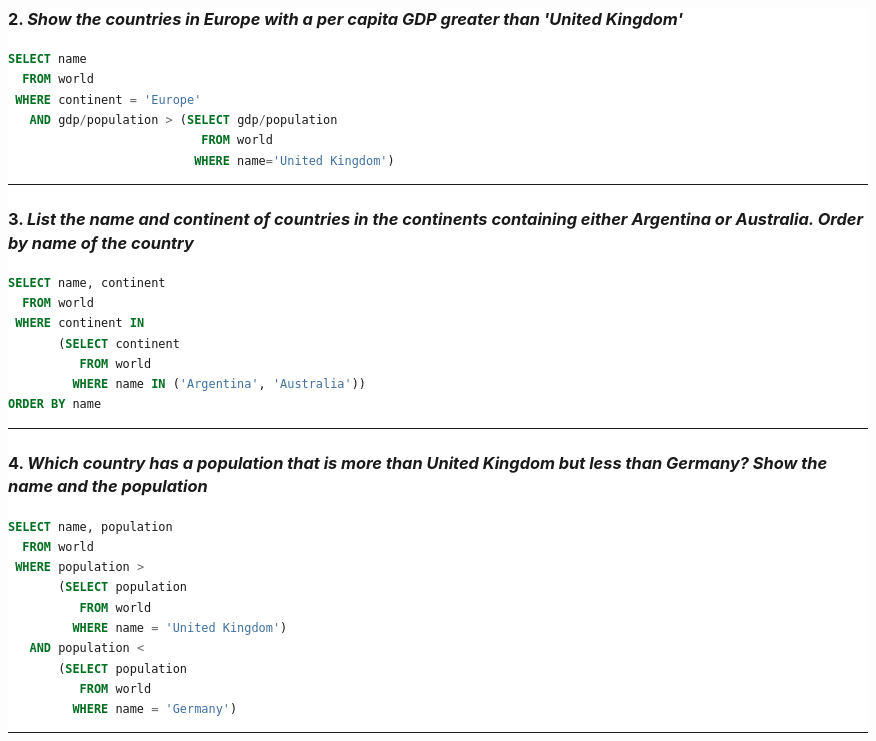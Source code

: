 


### 2. _Show the countries in Europe with a per capita GDP greater than 'United Kingdom'_

```SQL
SELECT name
  FROM world
 WHERE continent = 'Europe'
   AND gdp/population > (SELECT gdp/population
                           FROM world
                          WHERE name='United Kingdom')
```

---



### 3. _List the name and continent of countries in the continents containing either Argentina or Australia. Order by name of the country_

```SQL
SELECT name, continent
  FROM world
 WHERE continent IN
       (SELECT continent
          FROM world
         WHERE name IN ('Argentina', 'Australia'))
ORDER BY name
```

---



### 4. _Which country has a population that is more than United Kingdom but less than Germany? Show the name and the population_

```SQL
SELECT name, population
  FROM world
 WHERE population >
       (SELECT population
          FROM world
         WHERE name = 'United Kingdom')
   AND population <
       (SELECT population
          FROM world
         WHERE name = 'Germany')
```

---


